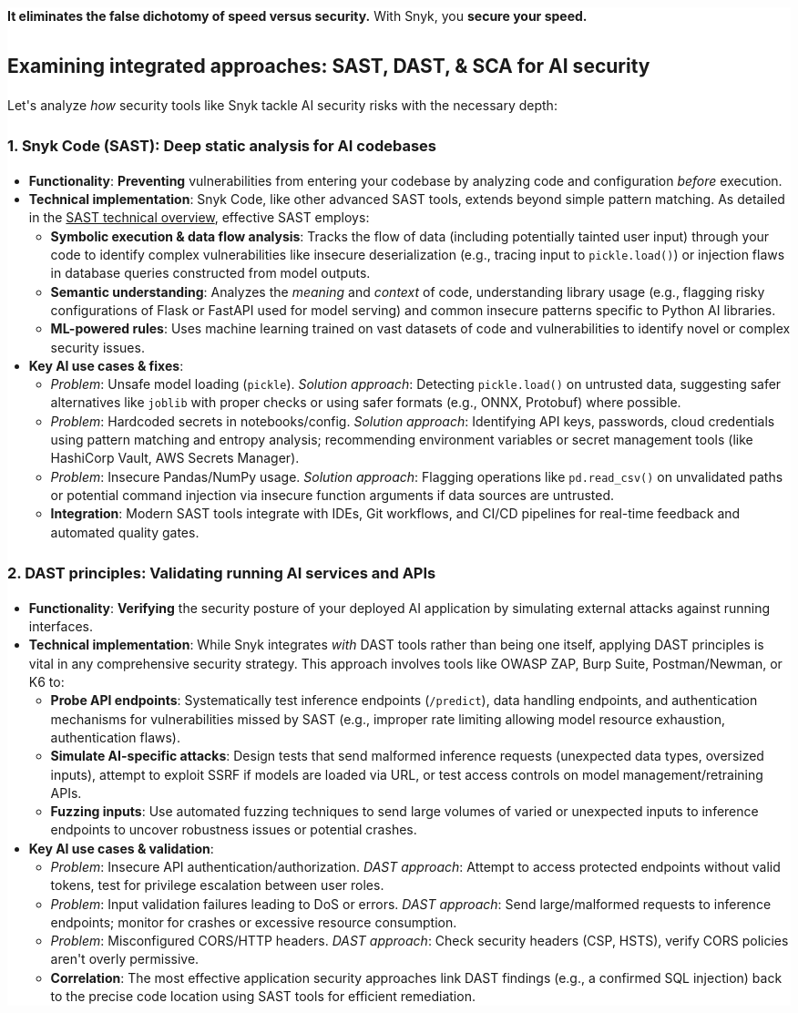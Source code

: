 **It eliminates the false dichotomy of speed versus security.** With Snyk, you **secure your speed.**

## Examining integrated approaches: SAST, DAST, & SCA for AI security

Let's analyze *how* security tools like Snyk tackle AI security risks with the necessary depth:

### 1. Snyk Code (SAST): Deep static analysis for AI codebases

*   **Functionality**: **Preventing** vulnerabilities from entering your codebase by analyzing code and configuration *before* execution.
*   **Technical implementation**: Snyk Code, like other advanced SAST tools, extends beyond simple pattern matching. As detailed in the [SAST technical overview](https://snyk.io/articles/application-security/static-application-security-testing/), effective SAST employs:
    *   **Symbolic execution & data flow analysis**: Tracks the flow of data (including potentially tainted user input) through your code to identify complex vulnerabilities like insecure deserialization (e.g., tracing input to `pickle.load()`) or injection flaws in database queries constructed from model outputs.
    *   **Semantic understanding**: Analyzes the *meaning* and *context* of code, understanding library usage (e.g., flagging risky configurations of Flask or FastAPI used for model serving) and common insecure patterns specific to Python AI libraries.
    *   **ML-powered rules**: Uses machine learning trained on vast datasets of code and vulnerabilities to identify novel or complex security issues.
*   **Key AI use cases & fixes**: 
    *   *Problem*: Unsafe model loading (`pickle`). *Solution approach*: Detecting `pickle.load()` on untrusted data, suggesting safer alternatives like `joblib` with proper checks or using safer formats (e.g., ONNX, Protobuf) where possible.
    *   *Problem*: Hardcoded secrets in notebooks/config. *Solution approach*: Identifying API keys, passwords, cloud credentials using pattern matching and entropy analysis; recommending environment variables or secret management tools (like HashiCorp Vault, AWS Secrets Manager).
    *   *Problem*: Insecure Pandas/NumPy usage. *Solution approach*: Flagging operations like `pd.read_csv()` on unvalidated paths or potential command injection via insecure function arguments if data sources are untrusted.
    *   **Integration**: Modern SAST tools integrate with IDEs, Git workflows, and CI/CD pipelines for real-time feedback and automated quality gates.

### 2. DAST principles: Validating running AI services and APIs

*   **Functionality**: **Verifying** the security posture of your deployed AI application by simulating external attacks against running interfaces.
*   **Technical implementation**: While Snyk integrates *with* DAST tools rather than being one itself, applying DAST principles is vital in any comprehensive security strategy. This approach involves tools like OWASP ZAP, Burp Suite, Postman/Newman, or K6 to:
    *   **Probe API endpoints**: Systematically test inference endpoints (`/predict`), data handling endpoints, and authentication mechanisms for vulnerabilities missed by SAST (e.g., improper rate limiting allowing model resource exhaustion, authentication flaws).
    *   **Simulate AI-specific attacks**: Design tests that send malformed inference requests (unexpected data types, oversized inputs), attempt to exploit SSRF if models are loaded via URL, or test access controls on model management/retraining APIs.
    *   **Fuzzing inputs**: Use automated fuzzing techniques to send large volumes of varied or unexpected inputs to inference endpoints to uncover robustness issues or potential crashes.
*   **Key AI use cases & validation**: 
    *   *Problem*: Insecure API authentication/authorization. *DAST approach*: Attempt to access protected endpoints without valid tokens, test for privilege escalation between user roles.
    *   *Problem*: Input validation failures leading to DoS or errors. *DAST approach*: Send large/malformed requests to inference endpoints; monitor for crashes or excessive resource consumption.
    *   *Problem*: Misconfigured CORS/HTTP headers. *DAST approach*: Check security headers (CSP, HSTS), verify CORS policies aren't overly permissive.
    *   **Correlation**: The most effective application security approaches link DAST findings (e.g., a confirmed SQL injection) back to the precise code location using SAST tools for efficient remediation.